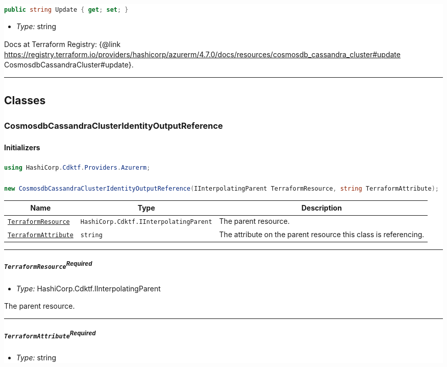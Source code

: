 ```csharp
public string Update { get; set; }
```

- *Type:* string

Docs at Terraform Registry: {@link https://registry.terraform.io/providers/hashicorp/azurerm/4.7.0/docs/resources/cosmosdb_cassandra_cluster#update CosmosdbCassandraCluster#update}.

---

## Classes <a name="Classes" id="Classes"></a>

### CosmosdbCassandraClusterIdentityOutputReference <a name="CosmosdbCassandraClusterIdentityOutputReference" id="@cdktf/provider-azurerm.cosmosdbCassandraCluster.CosmosdbCassandraClusterIdentityOutputReference"></a>

#### Initializers <a name="Initializers" id="@cdktf/provider-azurerm.cosmosdbCassandraCluster.CosmosdbCassandraClusterIdentityOutputReference.Initializer"></a>

```csharp
using HashiCorp.Cdktf.Providers.Azurerm;

new CosmosdbCassandraClusterIdentityOutputReference(IInterpolatingParent TerraformResource, string TerraformAttribute);
```

| **Name** | **Type** | **Description** |
| --- | --- | --- |
| <code><a href="#@cdktf/provider-azurerm.cosmosdbCassandraCluster.CosmosdbCassandraClusterIdentityOutputReference.Initializer.parameter.terraformResource">TerraformResource</a></code> | <code>HashiCorp.Cdktf.IInterpolatingParent</code> | The parent resource. |
| <code><a href="#@cdktf/provider-azurerm.cosmosdbCassandraCluster.CosmosdbCassandraClusterIdentityOutputReference.Initializer.parameter.terraformAttribute">TerraformAttribute</a></code> | <code>string</code> | The attribute on the parent resource this class is referencing. |

---

##### `TerraformResource`<sup>Required</sup> <a name="TerraformResource" id="@cdktf/provider-azurerm.cosmosdbCassandraCluster.CosmosdbCassandraClusterIdentityOutputReference.Initializer.parameter.terraformResource"></a>

- *Type:* HashiCorp.Cdktf.IInterpolatingParent

The parent resource.

---

##### `TerraformAttribute`<sup>Required</sup> <a name="TerraformAttribute" id="@cdktf/provider-azurerm.cosmosdbCassandraCluster.CosmosdbCassandraClusterIdentityOutputReference.Initializer.parameter.terraformAttribute"></a>

- *Type:* string
